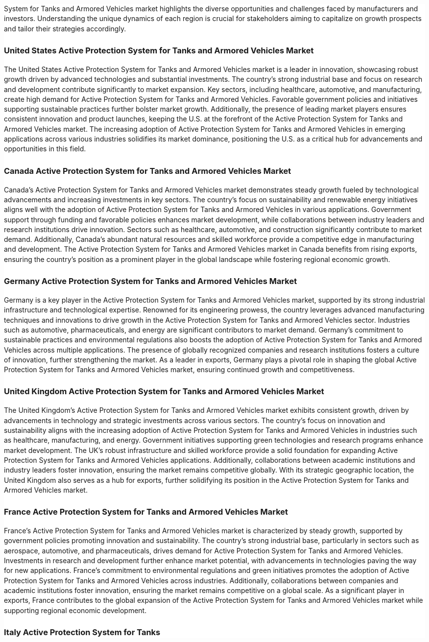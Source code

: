 System for Tanks and Armored Vehicles market highlights the diverse opportunities and challenges faced by manufacturers and investors. Understanding the unique dynamics of each region is crucial for stakeholders aiming to capitalize on growth prospects and tailor their strategies accordingly.</p><h3>United States Active Protection System for Tanks and Armored Vehicles Market</h3><p>The United States Active Protection System for Tanks and Armored Vehicles market is a leader in innovation, showcasing robust growth driven by advanced technologies and substantial investments. The country&rsquo;s strong industrial base and focus on research and development contribute significantly to market expansion. Key sectors, including healthcare, automotive, and manufacturing, create high demand for Active Protection System for Tanks and Armored Vehicles. Favorable government policies and initiatives supporting sustainable practices further bolster market growth. Additionally, the presence of leading market players ensures consistent innovation and product launches, keeping the U.S. at the forefront of the Active Protection System for Tanks and Armored Vehicles market. The increasing adoption of Active Protection System for Tanks and Armored Vehicles in emerging applications across various industries solidifies its market dominance, positioning the U.S. as a critical hub for advancements and opportunities in this field.</p><h3>Canada Active Protection System for Tanks and Armored Vehicles Market</h3><p>Canada&rsquo;s Active Protection System for Tanks and Armored Vehicles market demonstrates steady growth fueled by technological advancements and increasing investments in key sectors. The country&rsquo;s focus on sustainability and renewable energy initiatives aligns well with the adoption of Active Protection System for Tanks and Armored Vehicles in various applications. Government support through funding and favorable policies enhances market development, while collaborations between industry leaders and research institutions drive innovation. Sectors such as healthcare, automotive, and construction significantly contribute to market demand. Additionally, Canada&rsquo;s abundant natural resources and skilled workforce provide a competitive edge in manufacturing and development. The Active Protection System for Tanks and Armored Vehicles market in Canada benefits from rising exports, ensuring the country&rsquo;s position as a prominent player in the global landscape while fostering regional economic growth.</p><h3>Germany Active Protection System for Tanks and Armored Vehicles Market</h3><p>Germany is a key player in the Active Protection System for Tanks and Armored Vehicles market, supported by its strong industrial infrastructure and technological expertise. Renowned for its engineering prowess, the country leverages advanced manufacturing techniques and innovations to drive growth in the Active Protection System for Tanks and Armored Vehicles sector. Industries such as automotive, pharmaceuticals, and energy are significant contributors to market demand. Germany&rsquo;s commitment to sustainable practices and environmental regulations also boosts the adoption of Active Protection System for Tanks and Armored Vehicles across multiple applications. The presence of globally recognized companies and research institutions fosters a culture of innovation, further strengthening the market. As a leader in exports, Germany plays a pivotal role in shaping the global Active Protection System for Tanks and Armored Vehicles market, ensuring continued growth and competitiveness.</p><h3>United Kingdom Active Protection System for Tanks and Armored Vehicles Market</h3><p>The United Kingdom&rsquo;s Active Protection System for Tanks and Armored Vehicles market exhibits consistent growth, driven by advancements in technology and strategic investments across various sectors. The country&rsquo;s focus on innovation and sustainability aligns with the increasing adoption of Active Protection System for Tanks and Armored Vehicles in industries such as healthcare, manufacturing, and energy. Government initiatives supporting green technologies and research programs enhance market development. The UK&rsquo;s robust infrastructure and skilled workforce provide a solid foundation for expanding Active Protection System for Tanks and Armored Vehicles applications. Additionally, collaborations between academic institutions and industry leaders foster innovation, ensuring the market remains competitive globally. With its strategic geographic location, the United Kingdom also serves as a hub for exports, further solidifying its position in the Active Protection System for Tanks and Armored Vehicles market.</p><h3>France Active Protection System for Tanks and Armored Vehicles Market</h3><p>France&rsquo;s Active Protection System for Tanks and Armored Vehicles market is characterized by steady growth, supported by government policies promoting innovation and sustainability. The country&rsquo;s strong industrial base, particularly in sectors such as aerospace, automotive, and pharmaceuticals, drives demand for Active Protection System for Tanks and Armored Vehicles. Investments in research and development further enhance market potential, with advancements in technologies paving the way for new applications. France&rsquo;s commitment to environmental regulations and green initiatives promotes the adoption of Active Protection System for Tanks and Armored Vehicles across industries. Additionally, collaborations between companies and academic institutions foster innovation, ensuring the market remains competitive on a global scale. As a significant player in exports, France contributes to the global expansion of the Active Protection System for Tanks and Armored Vehicles market while supporting regional economic development.</p><h3>Italy Active Protection System for Tanks